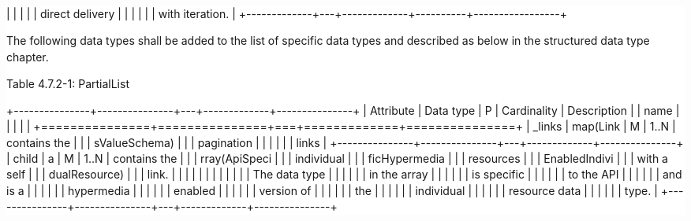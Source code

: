 |             |   |             |          | direct delivery |
|             |   |             |          | with iteration. |
+-------------+---+-------------+----------+-----------------+

The following data types shall be added to the list of specific data
types and described as below in the structured data type chapter.

Table 4.7.2-1: PartialList

+---------------+---------------+---+-------------+---------------+
| Attribute     | Data type     | P | Cardinality | Description   |
| name          |               |   |             |               |
+===============+===============+===+=============+===============+
| \_links       | map(Link      | M | 1..N        | contains the  |
|               | sValueSchema) |   |             | pagination    |
|               |               |   |             | links         |
+---------------+---------------+---+-------------+---------------+
| child         | a             | M | 1..N        | contains the  |
|               | rray(ApiSpeci |   |             | individual    |
|               | ficHypermedia |   |             | resources     |
|               | EnabledIndivi |   |             | with a self   |
|               | dualResource) |   |             | link.         |
|               |               |   |             |               |
|               |               |   |             | The data type |
|               |               |   |             | in the array  |
|               |               |   |             | is specific   |
|               |               |   |             | to the API    |
|               |               |   |             | and is a      |
|               |               |   |             | hypermedia    |
|               |               |   |             | enabled       |
|               |               |   |             | version of    |
|               |               |   |             | the           |
|               |               |   |             | individual    |
|               |               |   |             | resource data |
|               |               |   |             | type.         |
+---------------+---------------+---+-------------+---------------+
